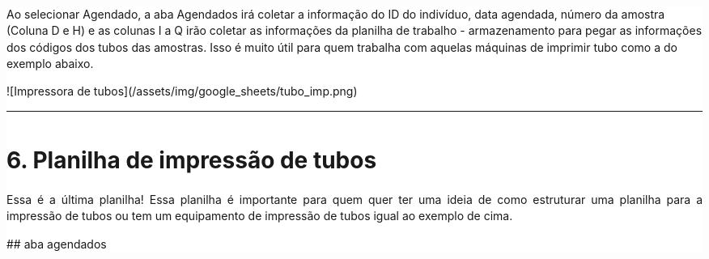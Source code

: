 Ao selecionar Agendado, a aba Agendados irá coletar a informação do ID do indivíduo, data agendada, número da amostra (Coluna D e H) e as colunas I a Q irão coletar as informações da planilha de trabalho - armazenamento para pegar as informações dos códigos dos tubos das amostras. Isso é muito útil para quem trabalha com aquelas máquinas de imprimir tubo como a do exemplo abaixo.
</p>
![Impressora de tubos](/assets/img/google_sheets/tubo_imp.png)

---

<h1 id="tubos">6. Planilha de impressão de tubos</h1>
<p style="text-align: justify">
Essa é a última planilha! Essa planilha é importante para quem quer ter uma ideia de como estruturar uma planilha para a impressão de tubos ou tem um equipamento de impressão de tubos igual ao exemplo de cima. 
</p>
## aba agendados
